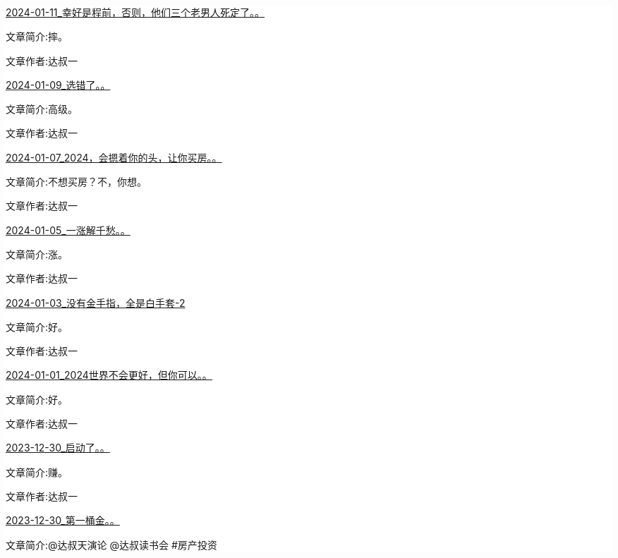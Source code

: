 [2024-01-11_幸好是程前，否则，他们三个老男人死定了。。](http://mp.weixin.qq.com/s?__biz=Mzg2NjYxNTY5NA==&mid=2247487683&idx=1&sn=13181efe7b46648c69d872f72c2fa41f&chksm=ce497822f93ef1346647677128d272310d55038afcc833d731530d6e6a229689be423ea5237f#rd)

文章简介:摔。

文章作者:达叔一

[2024-01-09_选错了。。](http://mp.weixin.qq.com/s?__biz=Mzg2NjYxNTY5NA==&mid=2247487660&idx=1&sn=3fc6e165068ca997a44f6dfbf9630948&chksm=ce49784df93ef15b80826905c45249cd3e367809bb97921227a39b477ad2e86624f02178fce8#rd)

文章简介:高级。

文章作者:达叔一

[2024-01-07_2024，会摁着你的头，让你买房。。](http://mp.weixin.qq.com/s?__biz=Mzg2NjYxNTY5NA==&mid=2247487638&idx=1&sn=9577e987ade07487a87895c251f594e8&chksm=ce497877f93ef1618c1bfbd6dbf70f24b418ef00dd6872040a2efff9f5c738b10bdc24dd4439#rd)

文章简介:不想买房？不，你想。

文章作者:达叔一

[2024-01-05_一涨解千愁。。](http://mp.weixin.qq.com/s?__biz=Mzg2NjYxNTY5NA==&mid=2247487628&idx=1&sn=8a8ee224a0d11a1ec5e425461ba04858&chksm=ce49786df93ef17b5bc110a85f9cb47230e30be848ab18135a219713edef17481a519538db1a#rd)

文章简介:涨。

文章作者:达叔一

[2024-01-03_没有金手指，全是白手套-2](http://mp.weixin.qq.com/s?__biz=Mzg2NjYxNTY5NA==&mid=2247487606&idx=1&sn=914dbf386c0ce400f7b4ee5086f7c686&chksm=ce497897f93ef181b9c14e056a26c98373ae20b46fb3df079a4d588ecb34f51004cca1dfd27a#rd)

文章简介:好。

文章作者:达叔一

[2024-01-01_2024世界不会更好，但你可以。。](http://mp.weixin.qq.com/s?__biz=Mzg2NjYxNTY5NA==&mid=2247487561&idx=1&sn=ccd50dc9c64c3e81901e83d55190a3e7&chksm=ce4978a8f93ef1be3c9f3195a30f5af93764c50a7616493041bbd721d6c2258b63eadb509460#rd)

文章简介:好。

文章作者:达叔一

[2023-12-30_启动了。。](http://mp.weixin.qq.com/s?__biz=Mzg2NjYxNTY5NA==&mid=2247487536&idx=1&sn=4340204874122f26f7c0627474b63406&chksm=ce4978d1f93ef1c79606d1128e0c099443c881baeb6525f10ca05c3ad92fff616dc94e0f5334#rd)

文章简介:赚。

文章作者:达叔一

[2023-12-30_第一桶金。。](http://mp.weixin.qq.com/s?__biz=Mzg2NjYxNTY5NA==&mid=2247487536&idx=2&sn=e0188ca1021fd62b23cb2ad8ef18aac2&chksm=ce4978d1f93ef1c7c0cfa58bd1ab83516e4fa8a10b0a5febb1b1a4a1d9b501240754a6a8f4ed#rd)

文章简介:@达叔天演论&nbsp;@达叔读书会&nbsp;#房产投资
